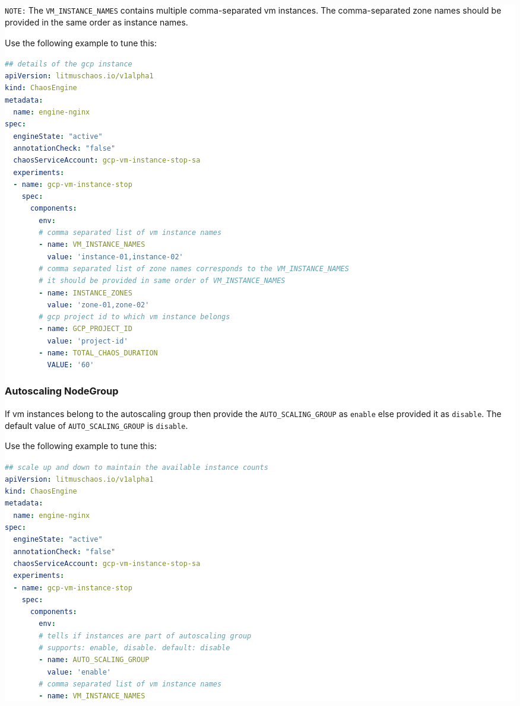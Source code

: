 `NOTE:` The `VM_INSTANCE_NAMES` contains multiple comma-separated vm instances. The comma-separated zone names should be provided in the same order as instance names.

Use the following example to tune this:

[embedmd]:# (https://raw.githubusercontent.com/litmuschaos/litmus/master/mkdocs/docs/experiments/categories/gcp/gcp-vm-instance-stop/gcp-instance.yaml yaml)
```yaml
## details of the gcp instance
apiVersion: litmuschaos.io/v1alpha1
kind: ChaosEngine
metadata:
  name: engine-nginx
spec:
  engineState: "active"
  annotationCheck: "false"
  chaosServiceAccount: gcp-vm-instance-stop-sa
  experiments:
  - name: gcp-vm-instance-stop
    spec:
      components:
        env:
        # comma separated list of vm instance names
        - name: VM_INSTANCE_NAMES
          value: 'instance-01,instance-02'
        # comma separated list of zone names corresponds to the VM_INSTANCE_NAMES
        # it should be provided in same order of VM_INSTANCE_NAMES
        - name: INSTANCE_ZONES
          value: 'zone-01,zone-02'
        # gcp project id to which vm instance belongs
        - name: GCP_PROJECT_ID
          value: 'project-id'
        - name: TOTAL_CHAOS_DURATION
          VALUE: '60'
```

### Autoscaling NodeGroup

If vm instances belong to the autoscaling group then provide the `AUTO_SCALING_GROUP` as `enable` else provided it as `disable`. The default value of `AUTO_SCALING_GROUP` is `disable`.

Use the following example to tune this:

[embedmd]:# (https://raw.githubusercontent.com/litmuschaos/litmus/master/mkdocs/docs/experiments/categories/gcp/gcp-vm-instance-stop/auto-scaling.yaml yaml)
```yaml
## scale up and down to maintain the available instance counts
apiVersion: litmuschaos.io/v1alpha1
kind: ChaosEngine
metadata:
  name: engine-nginx
spec:
  engineState: "active"
  annotationCheck: "false"
  chaosServiceAccount: gcp-vm-instance-stop-sa
  experiments:
  - name: gcp-vm-instance-stop
    spec:
      components:
        env:
        # tells if instances are part of autoscaling group
        # supports: enable, disable. default: disable
        - name: AUTO_SCALING_GROUP
          value: 'enable'
        # comma separated list of vm instance names
        - name: VM_INSTANCE_NAMES
```